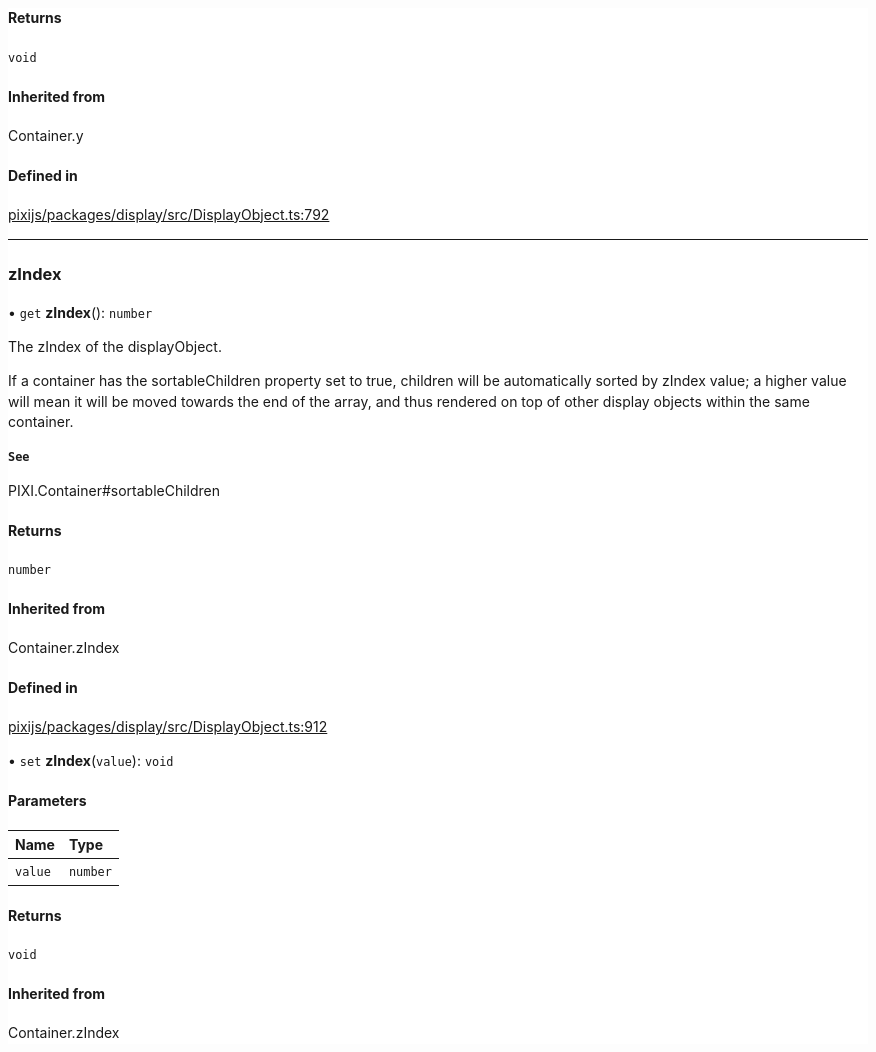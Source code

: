 #### Returns

`void`

#### Inherited from

Container.y

#### Defined in

[pixijs/packages/display/src/DisplayObject.ts:792](https://github.com/pixijs/pixijs/blob/2194fe5c5/packages/display/src/DisplayObject.ts#L792)

___

### zIndex

• `get` **zIndex**(): `number`

The zIndex of the displayObject.

If a container has the sortableChildren property set to true, children will be automatically
sorted by zIndex value; a higher value will mean it will be moved towards the end of the array,
and thus rendered on top of other display objects within the same container.

**`See`**

PIXI.Container#sortableChildren

#### Returns

`number`

#### Inherited from

Container.zIndex

#### Defined in

[pixijs/packages/display/src/DisplayObject.ts:912](https://github.com/pixijs/pixijs/blob/2194fe5c5/packages/display/src/DisplayObject.ts#L912)

• `set` **zIndex**(`value`): `void`

#### Parameters

| Name | Type |
| :------ | :------ |
| `value` | `number` |

#### Returns

`void`

#### Inherited from

Container.zIndex
